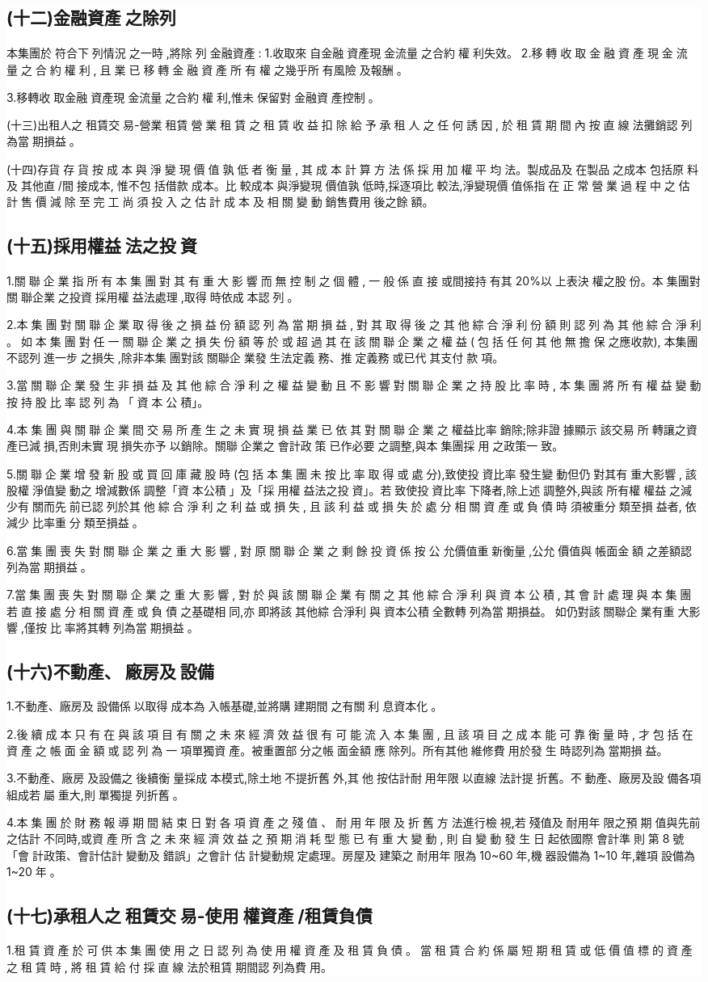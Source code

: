 ## (十二)金融資產 之除列

本集團於 符合下 列情況 之一時 ,將除 列 金融資產 : 1.收取來 自金融 資產現 金流量 之合約 權 利失效。 2.移 轉 收 取 金 融 資 產 現 金 流 量 之 合 約 權 利 , 且 業 已 移 轉 金 融 資 產 所 有 權 之幾乎所 有風險 及報酬 。

3.移轉收 取金融 資產現 金流量 之合約 權 利,惟未 保留對 金融資 產控制 。

(十三)出租人之 租賃交 易-營業 租賃 營 業 租 賃 之 租 賃 收 益 扣 除 給 予 承 租 人 之 任 何 誘 因 , 於 租 賃 期 間 內 按 直 線 法攤銷認 列為當 期損益 。

(十四)存貨 存 貨 按 成 本 與 淨 變 現 價 值 孰 低 者 衡 量 , 其 成 本 計 算 方 法 係 採 用 加 權 平 均 法。製成品及 在製品 之成本 包括原 料及 其他直 /間 接成本, 惟不包 括借款 成本。比 較成本 與淨變現 價值孰 低時,採逐項比 較法,淨變現價 值係指 在 正 常 營 業 過 程 中 之 估 計 售 價 減 除 至 完 工 尚 須 投 入 之 估 計 成 本 及 相 關 變 動 銷售費用 後之餘 額。

## (十五)採用權益 法之投 資

1.關 聯 企 業 指 所 有 本 集 團 對 其 有 重 大 影 響 而 無 控 制 之 個 體 , 一 般 係 直 接 或間接持 有其 20%以 上表決 權之股 份。本 集團對關 聯企業 之投資 採用權 益法處理 ,取得 時依成 本認 列 。

2.本 集 團 對 關 聯 企 業 取 得 後 之 損 益 份 額 認 列 為 當 期 損 益 , 對 其 取 得 後 之 其 他 綜 合 淨 利 份 額 則 認 列 為 其 他 綜 合 淨 利 。 如 本 集 團 對 任 一 關 聯 企 業 之 損 失 份 額 等 於 或 超 過 其 在 該 關 聯 企 業 之 權 益 ( 包 括 任 何 其 他 無 擔 保 之應收款), 本集團 不認列 進一步 之損失 ,除非本集 團對該 關聯企 業發 生法定義 務、推 定義務 或已代 其支付 款 項。

3.當 關 聯 企 業 發 生 非 損 益 及 其 他 綜 合 淨 利 之 權 益 變 動 且 不 影 響 對 關 聯 企 業 之 持 股 比 率 時 , 本 集 團 將 所 有 權 益 變 動 按 持 股 比 率 認 列 為 「 資 本 公 積」。

4.本 集 團 與 關 聯 企 業 間 交 易 所 產 生 之 未 實 現 損 益 業 已 依 其 對 關 聯 企 業 之 權益比率 銷除;除非證 據顯示 該交易 所 轉讓之資 產已減 損,否則未實 現 損失亦予 以銷除。關聯 企業之 會計政 策 已作必要 之調整,與本 集團採 用 之政策一 致。

5.關 聯 企 業 增 發 新 股 或 買 回 庫 藏 股 時 (包 括 本 集 團 未 按 比 率 取 得 或 處 分),致使投 資比率 發生變 動但仍 對其有 重大影響 , 該股權 淨值變 動之 增減數係 調整「資 本公積 」及「採 用權 益法之投 資」。若 致使投 資比率 下降者,除上述 調整外,與該 所有權 權益 之減少有 關而先 前已認 列於其 他 綜 合 淨 利 之 利 益 或 損 失 , 且 該 利 益 或 損 失 於 處 分 相 關 資 產 或 負 債 時 須被重分 類至損 益者, 依減少 比率重 分 類至損益 。

6.當 集 團 喪 失 對 關 聯 企 業 之 重 大 影 響 , 對 原 關 聯 企 業 之 剩 餘 投 資 係 按 公 允價值重 新衡量 ,公允 價值與 帳面金 額 之差額認 列為當 期損益 。

7.當 集 團 喪 失 對 關 聯 企 業 之 重 大 影 響 , 對 於 與 該 關 聯 企 業 有 關 之 其 他 綜 合 淨 利 與 資 本 公 積 , 其 會 計 處 理 與 本 集 團 若 直 接 處 分 相 關 資 產 或 負 債 之基礎相 同,亦 即將該 其他綜 合淨利 與 資本公積 全數轉 列為當 期損益。 如仍對該 關聯企 業有重 大影響 ,僅按 比 率將其轉 列為當 期損益 。

## (十六)不動產、 廠房及 設備

1.不動產、廠房及 設備係 以取得 成本為 入帳基礎,並將購 建期間 之有關 利 息資本化 。

2.後 續 成 本 只 有 在 與 該 項 目 有 關 之 未 來 經 濟 效 益 很 有 可 能 流 入 本 集 團 ,
且 該 項 目 之 成 本 能 可 靠 衡 量 時 , 才 包 括 在 資 產 之 帳 面 金 額 或 認 列 為 一 項單獨資 產。被重置部 分之帳 面金額 應 除列。所有其他 維修費 用於發 生 時認列為 當期損 益。

3.不動產、廠房 及設備之 後續衡 量採成 本模式,除土地 不提折舊 外,其 他 按估計耐 用年限 以直線 法計提 折舊。不 動產、廠房及設 備各項 組成若 屬 重大,則 單獨提 列折舊 。

4.本 集 團 於 財 務 報 導 期 間 結 束 日 對 各 項 資 產 之 殘 值 、 耐 用 年 限 及 折 舊 方 法進行檢 視,若 殘值及 耐用年 限之預 期 值與先前 之估計 不同時,或資 產 所 含 之 未 來 經 濟 效 益 之 預 期 消 耗 型 態 已 有 重 大 變 動 , 則 自 變 動 發 生 日 起依國際 會計準 則 第 8 號「會 計政策、會計估計 變動及 錯誤」之會計 估 計變動規 定處理。房屋及 建築之 耐用年 限為 10~60 年,機 器設備為 1~10 年,雜項 設備為 1~20 年 。

## (十七)承租人之 租賃交 易-使用 權資產 /租賃負債

1.租 賃 資 產 於 可 供 本 集 團 使 用 之 日 認 列 為 使 用 權 資 產 及 租 賃 負 債 。 當 租 賃 合 約 係 屬 短 期 租 賃 或 低 價 值 標 的 資 產 之 租 賃 時 , 將 租 賃 給 付 採 直 線 法於租賃 期間認 列為費 用。
